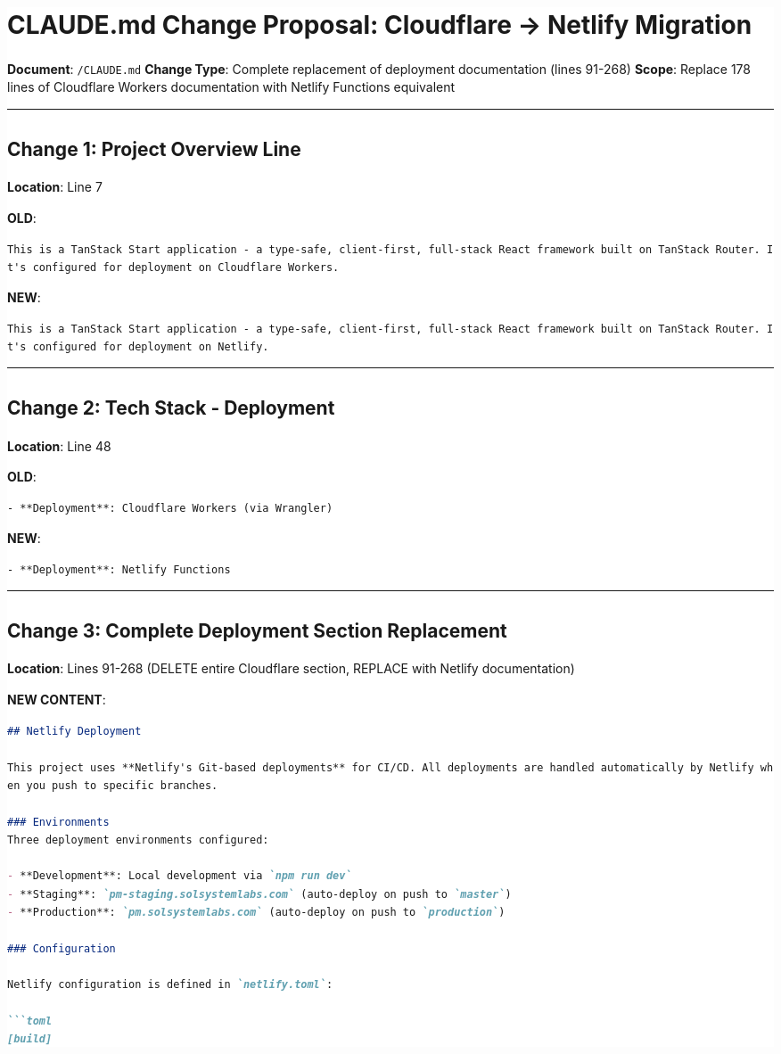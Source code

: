 # CLAUDE.md Change Proposal: Cloudflare → Netlify Migration

**Document**: `/CLAUDE.md`
**Change Type**: Complete replacement of deployment documentation (lines 91-268)
**Scope**: Replace 178 lines of Cloudflare Workers documentation with Netlify Functions equivalent

---

## Change 1: Project Overview Line

**Location**: Line 7

**OLD**:
```
This is a TanStack Start application - a type-safe, client-first, full-stack React framework built on TanStack Router. It's configured for deployment on Cloudflare Workers.
```

**NEW**:
```
This is a TanStack Start application - a type-safe, client-first, full-stack React framework built on TanStack Router. It's configured for deployment on Netlify.
```

---

## Change 2: Tech Stack - Deployment

**Location**: Line 48

**OLD**:
```
- **Deployment**: Cloudflare Workers (via Wrangler)
```

**NEW**:
```
- **Deployment**: Netlify Functions
```

---

## Change 3: Complete Deployment Section Replacement

**Location**: Lines 91-268 (DELETE entire Cloudflare section, REPLACE with Netlify documentation)

**NEW CONTENT**:

```markdown
## Netlify Deployment

This project uses **Netlify's Git-based deployments** for CI/CD. All deployments are handled automatically by Netlify when you push to specific branches.

### Environments
Three deployment environments configured:

- **Development**: Local development via `npm run dev`
- **Staging**: `pm-staging.solsystemlabs.com` (auto-deploy on push to `master`)
- **Production**: `pm.solsystemlabs.com` (auto-deploy on push to `production`)

### Configuration

Netlify configuration is defined in `netlify.toml`:

```toml
[build]
```